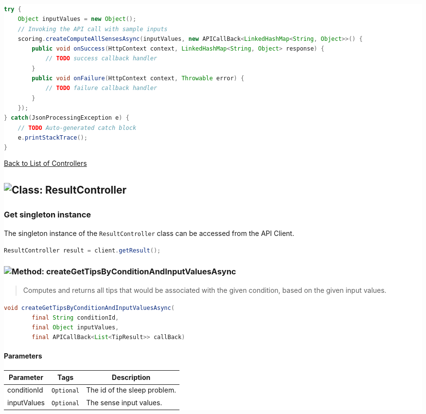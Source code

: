 ```java
try {
    Object inputValues = new Object();
    // Invoking the API call with sample inputs
    scoring.createComputeAllSensesAsync(inputValues, new APICallBack<LinkedHashMap<String, Object>>() {
        public void onSuccess(HttpContext context, LinkedHashMap<String, Object> response) {
            // TODO success callback handler
        }
        public void onFailure(HttpContext context, Throwable error) {
            // TODO failure callback handler
        }
    });
} catch(JsonProcessingException e) {
    // TODO Auto-generated catch block
    e.printStackTrace();
}
```


[Back to List of Controllers](#list_of_controllers)

## <a name="result_controller"></a>![Class: ](https://apidocs.io/img/class.png "com.example.www.controllers.ResultController") ResultController

### Get singleton instance

The singleton instance of the ``` ResultController ``` class can be accessed from the API Client.

```java
ResultController result = client.getResult();
```

### <a name="create_get_tips_by_condition_and_input_values_async"></a>![Method: ](https://apidocs.io/img/method.png "com.example.www.controllers.ResultController.createGetTipsByConditionAndInputValuesAsync") createGetTipsByConditionAndInputValuesAsync

> Computes and returns all tips that would be associated with the given condition, based on the given input values.


```java
void createGetTipsByConditionAndInputValuesAsync(
        final String conditionId,
        final Object inputValues,
        final APICallBack<List<TipResult>> callBack)
```

#### Parameters

| Parameter | Tags | Description |
|-----------|------|-------------|
| conditionId |  ``` Optional ```  | The id of the sleep problem. |
| inputValues |  ``` Optional ```  | The sense input values. |
